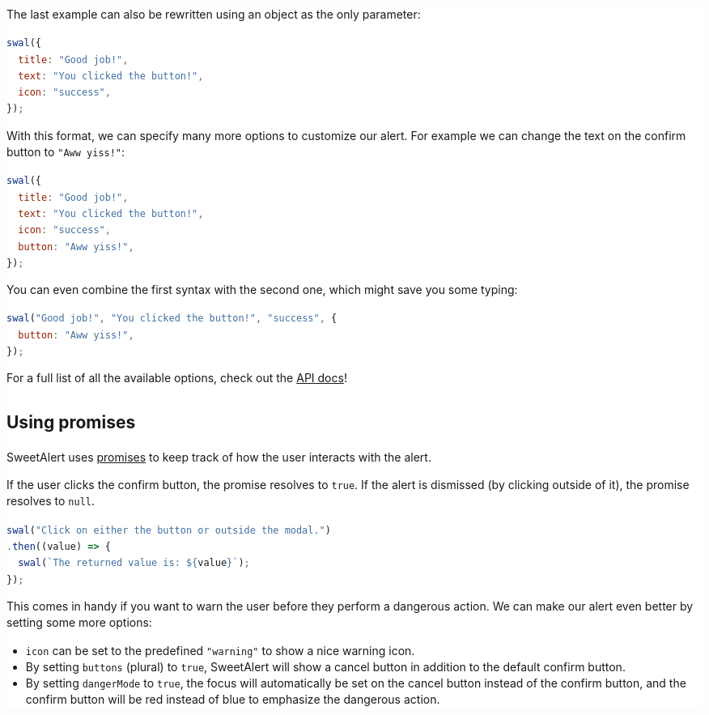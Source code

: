 The last example can also be rewritten using an object as the only parameter:

```js
swal({
  title: "Good job!",
  text: "You clicked the button!",
  icon: "success",
});
```

With this format, we can specify many more options to customize our alert. For example we can change the text on the confirm button to `"Aww yiss!"`:

```js
swal({
  title: "Good job!",
  text: "You clicked the button!",
  icon: "success",
  button: "Aww yiss!",
});
```
<preview-button></preview-button>

You can even combine the first syntax with the second one, which might save you some typing:

```js
swal("Good job!", "You clicked the button!", "success", {
  button: "Aww yiss!",
});
```

For a full list of all the available options, check out the [API docs](/docs)!

## Using promises

SweetAlert uses [promises](https://developer.mozilla.org/en/docs/Web/JavaScript/Reference/Global_Objects/Promise) to keep track of how the user interacts with the alert.

If the user clicks the confirm button, the promise resolves to `true`. If the alert is dismissed (by clicking outside of it), the promise resolves to `null`.

```js
swal("Click on either the button or outside the modal.")
.then((value) => {
  swal(`The returned value is: ${value}`);
});
```
<preview-button></preview-button>

This comes in handy if you want to warn the user before they perform a dangerous action. We can make our alert even better by setting some more options:
- `icon` can be set to the predefined `"warning"` to show a nice warning icon.
- By setting `buttons` (plural) to `true`, SweetAlert will show a cancel button in addition to the default confirm button.
- By setting `dangerMode` to `true`, the focus will automatically be set on the cancel button instead of the confirm button, and the confirm button will be red instead of blue to emphasize the dangerous action.
